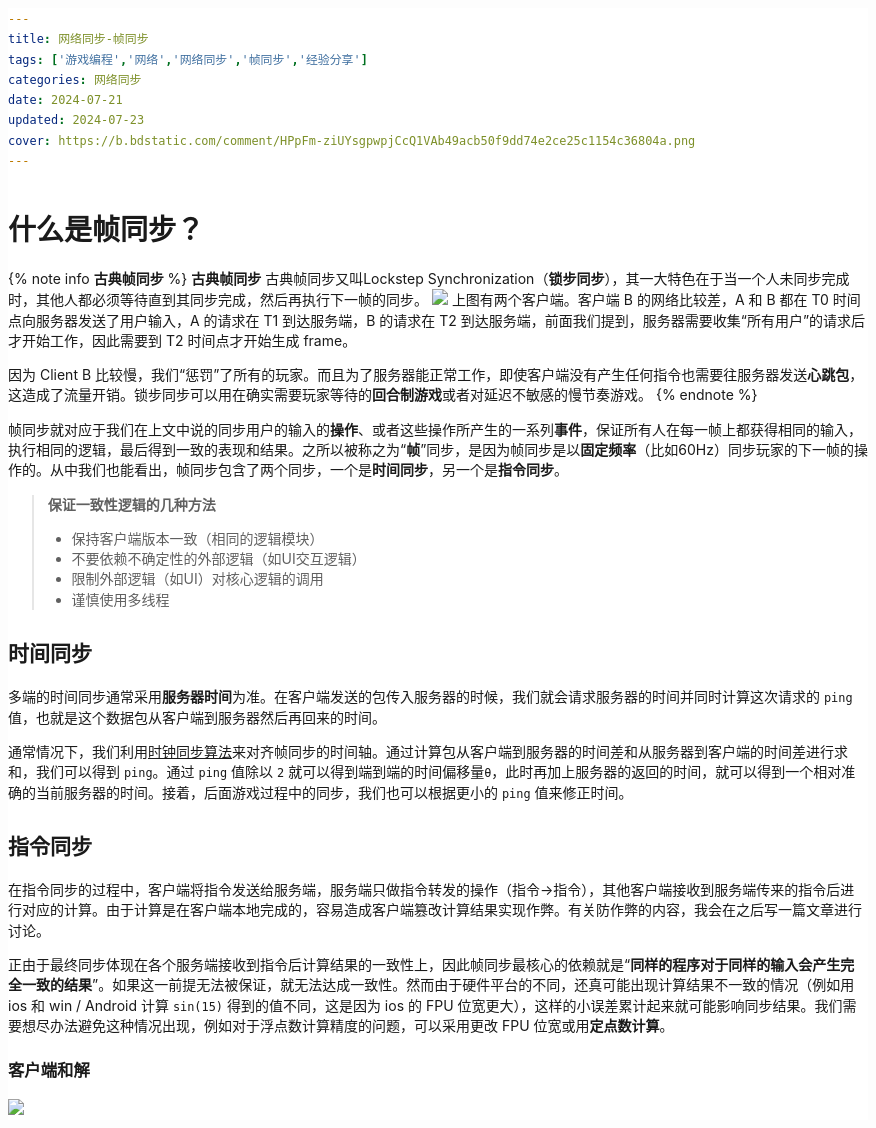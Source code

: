 ```yaml
---
title: 网络同步-帧同步
tags: ['游戏编程','网络','网络同步','帧同步','经验分享']
categories: 网络同步
date: 2024-07-21
updated: 2024-07-23
cover: https://b.bdstatic.com/comment/HPpFm-ziUYsgpwpjCcQ1VAb49acb50f9dd74e2ce25c1154c36804a.png
---
```


# 什么是帧同步？

{% note info **古典帧同步** %}
**古典帧同步**
古典帧同步又叫Lockstep Synchronization（**锁步同步**），其一大特色在于当一个人未同步完成时，其他人都必须等待直到其同步完成，然后再执行下一帧的同步。
![](https://b.bdstatic.com/comment/HPpFm-ziUYsgpwpjCcQ1VA4f3c1686defa68f43141388995e5ba6d.png)
上图有两个客户端。客户端 B 的网络比较差，A 和 B 都在 T0 时间点向服务器发送了用户输入，A 的请求在 T1 到达服务端，B 的请求在 T2 到达服务端，前面我们提到，服务器需要收集“所有用户”的请求后才开始工作，因此需要到 T2 时间点才开始生成 frame。

因为 Client B 比较慢，我们“惩罚”了所有的玩家。而且为了服务器能正常工作，即使客户端没有产生任何指令也需要往服务器发送**心跳包**，这造成了流量开销。锁步同步可以用在确实需要玩家等待的**回合制游戏**或者对延迟不敏感的慢节奏游戏。
{% endnote %}

帧同步就对应于我们在上文中说的同步用户的输入的**操作**、或者这些操作所产生的一系列**事件**，保证所有人在每一帧上都获得相同的输入，执行相同的逻辑，最后得到一致的表现和结果。之所以被称之为“**帧**”同步，是因为帧同步是以**固定频率**（比如60Hz）同步玩家的下一帧的操作的。从中我们也能看出，帧同步包含了两个同步，一个是**时间同步**，另一个是**指令同步**。

> **保证一致性逻辑的几种方法**
>- 保持客户端版本一致（相同的逻辑模块）
>- 不要依赖不确定性的外部逻辑（如UI交互逻辑）
>- 限制外部逻辑（如UI）对核心逻辑的调用
>- 谨慎使用多线程

## **时间同步**
多端的时间同步通常采用**服务器时间**为准。在客户端发送的包传入服务器的时候，我们就会请求服务器的时间并同时计算这次请求的 `ping` 值，也就是这个数据包从客户端到服务器然后再回来的时间。

通常情况下，我们利用<a href="https://zh.wikipedia.org/wiki/%E7%B6%B2%E8%B7%AF%E6%99%82%E9%96%93%E5%8D%94%E5%AE%9A#%E6%97%B6%E9%92%9F%E5%90%8C%E6%AD%A5%E7%AE%97%E6%B3%95">时钟同步算法</a>来对齐帧同步的时间轴。通过计算包从客户端到服务器的时间差和从服务器到客户端的时间差进行求和，我们可以得到 `ping`。通过 `ping` 值除以 `2` 就可以得到端到端的时间偏移量`θ`，此时再加上服务器的返回的时间，就可以得到一个相对准确的当前服务器的时间。接着，后面游戏过程中的同步，我们也可以根据更小的 `ping` 值来修正时间。

## **指令同步**
在指令同步的过程中，客户端将指令发送给服务端，服务端只做指令转发的操作（指令->指令），其他客户端接收到服务端传来的指令后进行对应的计算。由于计算是在客户端本地完成的，容易造成客户端篡改计算结果实现作弊。有关防作弊的内容，我会在之后写一篇文章进行讨论。

正由于最终同步体现在各个服务端接收到指令后计算结果的一致性上，因此帧同步最核心的依赖就是“**同样的程序对于同样的输入会产生完全一致的结果**”。如果这一前提无法被保证，就无法达成一致性。然而由于硬件平台的不同，还真可能出现计算结果不一致的情况（例如用 ios 和 win / Android 计算 `sin(15)` 得到的值不同，这是因为 ios 的 FPU 位宽更大），这样的小误差累计起来就可能影响同步结果。我们需要想尽办法避免这种情况出现，例如对于浮点数计算精度的问题，可以采用更改 FPU 位宽或用**定点数计算**。

### 客户端和解
![](https://b.bdstatic.com/comment/HPpFm-ziUYsgpwpjCcQ1VA408ba66e8411f7597e2228fc6fdc81df.png)
